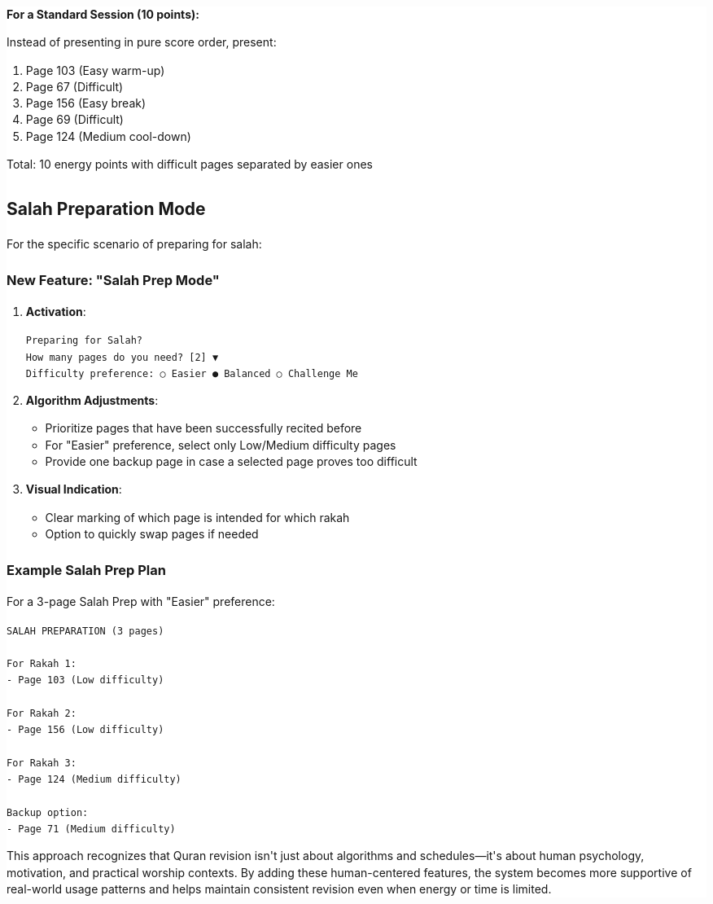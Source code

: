 **For a Standard Session (10 points):**

Instead of presenting in pure score order, present:
1. Page 103 (Easy warm-up)
2. Page 67 (Difficult)
3. Page 156 (Easy break)
4. Page 69 (Difficult)
5. Page 124 (Medium cool-down)

Total: 10 energy points with difficult pages separated by easier ones

## Salah Preparation Mode

For the specific scenario of preparing for salah:

### New Feature: "Salah Prep Mode"

1. **Activation**:
   ```
   Preparing for Salah?
   How many pages do you need? [2] ▼
   Difficulty preference: ○ Easier ● Balanced ○ Challenge Me
   ```

2. **Algorithm Adjustments**:
   - Prioritize pages that have been successfully recited before
   - For "Easier" preference, select only Low/Medium difficulty pages
   - Provide one backup page in case a selected page proves too difficult

3. **Visual Indication**:
   - Clear marking of which page is intended for which rakah
   - Option to quickly swap pages if needed

### Example Salah Prep Plan

For a 3-page Salah Prep with "Easier" preference:

```
SALAH PREPARATION (3 pages)

For Rakah 1:
- Page 103 (Low difficulty)

For Rakah 2:
- Page 156 (Low difficulty)

For Rakah 3:
- Page 124 (Medium difficulty)

Backup option:
- Page 71 (Medium difficulty)
```

This approach recognizes that Quran revision isn't just about algorithms and schedules—it's about human psychology, motivation, and practical worship contexts. By adding these human-centered features, the system becomes more supportive of real-world usage patterns and helps maintain consistent revision even when energy or time is limited.
